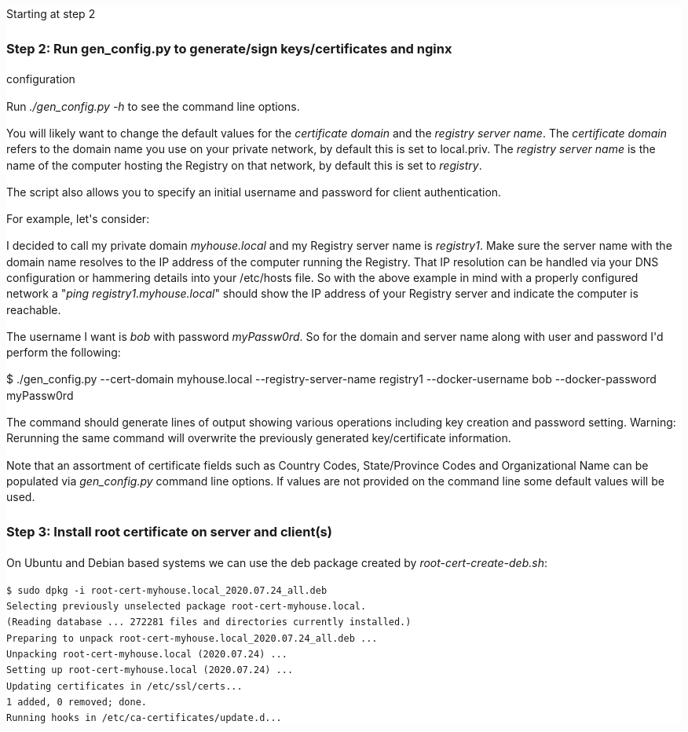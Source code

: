 Starting at step 2

### Step 2: Run gen_config.py to generate/sign keys/certificates and nginx
configuration

Run _./gen_config.py -h_ to see the command line options.

You will likely want to change the default values for the _certificate
domain_ and the _registry server name_.  The _certificate domain_
refers to the domain name you use on your private network, by default
this is set to local.priv.  The _registry server name_ is the name of
the computer hosting the Registry on that network, by default this is
set to _registry_.

The script also allows you to specify an initial username and password
for client authentication.

For example, let's consider:

I decided to call my private domain _myhouse.local_ and my Registry
server name is _registry1_.  Make sure the server name with the domain
name resolves to the IP address of the computer running the Registry.
That IP resolution can be handled via your DNS configuration or
hammering details into your /etc/hosts file.  So with the above
example in mind with a properly configured network a "_ping
registry1.myhouse.local_" should show the IP address of your Registry
server and indicate the computer is reachable.

The username I want is _bob_ with password _myPassw0rd_. So for the
domain and server name along with user and password I'd perform the
following:

  $ ./gen_config.py --cert-domain myhouse.local --registry-server-name registry1 --docker-username bob --docker-password myPassw0rd

The command should generate lines of output showing various operations
including key creation and password setting.  Warning: Rerunning the
same command will overwrite the previously generated key/certificate
information.

Note that an assortment of certificate fields such as Country Codes,
State/Province Codes and Organizational Name can be populated via
_gen_config.py_ command line options.  If values are not provided on
the command line some default values will be used.

### Step 3: Install root certificate on server and client(s)

On Ubuntu and Debian based systems we can use the deb package created
by _root-cert-create-deb.sh_:

    $ sudo dpkg -i root-cert-myhouse.local_2020.07.24_all.deb 
    Selecting previously unselected package root-cert-myhouse.local.
    (Reading database ... 272281 files and directories currently installed.)
    Preparing to unpack root-cert-myhouse.local_2020.07.24_all.deb ...
    Unpacking root-cert-myhouse.local (2020.07.24) ...
    Setting up root-cert-myhouse.local (2020.07.24) ...
    Updating certificates in /etc/ssl/certs...
    1 added, 0 removed; done.
    Running hooks in /etc/ca-certificates/update.d...
    